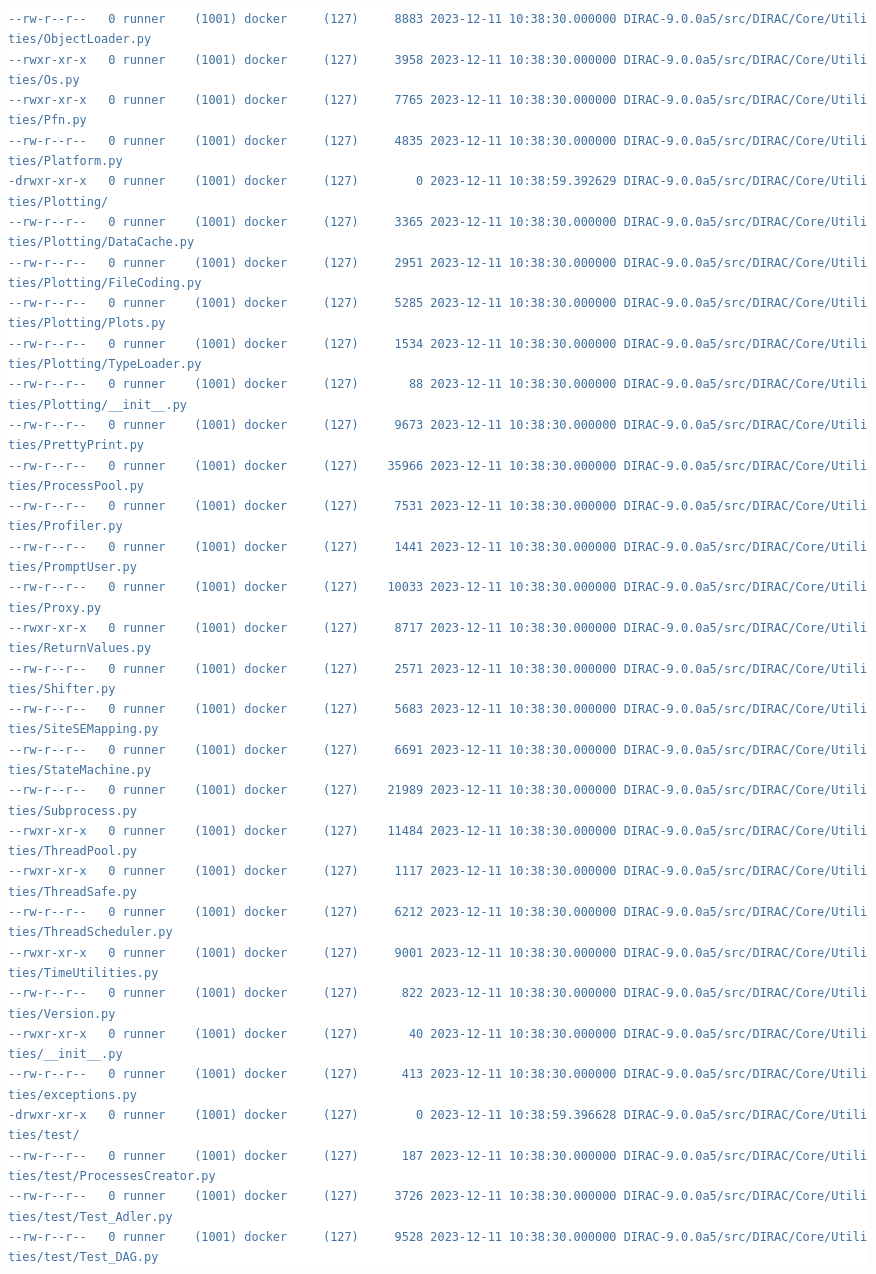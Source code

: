 ```diff
--rw-r--r--   0 runner    (1001) docker     (127)     8883 2023-12-11 10:38:30.000000 DIRAC-9.0.0a5/src/DIRAC/Core/Utilities/ObjectLoader.py
--rwxr-xr-x   0 runner    (1001) docker     (127)     3958 2023-12-11 10:38:30.000000 DIRAC-9.0.0a5/src/DIRAC/Core/Utilities/Os.py
--rwxr-xr-x   0 runner    (1001) docker     (127)     7765 2023-12-11 10:38:30.000000 DIRAC-9.0.0a5/src/DIRAC/Core/Utilities/Pfn.py
--rw-r--r--   0 runner    (1001) docker     (127)     4835 2023-12-11 10:38:30.000000 DIRAC-9.0.0a5/src/DIRAC/Core/Utilities/Platform.py
-drwxr-xr-x   0 runner    (1001) docker     (127)        0 2023-12-11 10:38:59.392629 DIRAC-9.0.0a5/src/DIRAC/Core/Utilities/Plotting/
--rw-r--r--   0 runner    (1001) docker     (127)     3365 2023-12-11 10:38:30.000000 DIRAC-9.0.0a5/src/DIRAC/Core/Utilities/Plotting/DataCache.py
--rw-r--r--   0 runner    (1001) docker     (127)     2951 2023-12-11 10:38:30.000000 DIRAC-9.0.0a5/src/DIRAC/Core/Utilities/Plotting/FileCoding.py
--rw-r--r--   0 runner    (1001) docker     (127)     5285 2023-12-11 10:38:30.000000 DIRAC-9.0.0a5/src/DIRAC/Core/Utilities/Plotting/Plots.py
--rw-r--r--   0 runner    (1001) docker     (127)     1534 2023-12-11 10:38:30.000000 DIRAC-9.0.0a5/src/DIRAC/Core/Utilities/Plotting/TypeLoader.py
--rw-r--r--   0 runner    (1001) docker     (127)       88 2023-12-11 10:38:30.000000 DIRAC-9.0.0a5/src/DIRAC/Core/Utilities/Plotting/__init__.py
--rw-r--r--   0 runner    (1001) docker     (127)     9673 2023-12-11 10:38:30.000000 DIRAC-9.0.0a5/src/DIRAC/Core/Utilities/PrettyPrint.py
--rw-r--r--   0 runner    (1001) docker     (127)    35966 2023-12-11 10:38:30.000000 DIRAC-9.0.0a5/src/DIRAC/Core/Utilities/ProcessPool.py
--rw-r--r--   0 runner    (1001) docker     (127)     7531 2023-12-11 10:38:30.000000 DIRAC-9.0.0a5/src/DIRAC/Core/Utilities/Profiler.py
--rw-r--r--   0 runner    (1001) docker     (127)     1441 2023-12-11 10:38:30.000000 DIRAC-9.0.0a5/src/DIRAC/Core/Utilities/PromptUser.py
--rw-r--r--   0 runner    (1001) docker     (127)    10033 2023-12-11 10:38:30.000000 DIRAC-9.0.0a5/src/DIRAC/Core/Utilities/Proxy.py
--rwxr-xr-x   0 runner    (1001) docker     (127)     8717 2023-12-11 10:38:30.000000 DIRAC-9.0.0a5/src/DIRAC/Core/Utilities/ReturnValues.py
--rw-r--r--   0 runner    (1001) docker     (127)     2571 2023-12-11 10:38:30.000000 DIRAC-9.0.0a5/src/DIRAC/Core/Utilities/Shifter.py
--rw-r--r--   0 runner    (1001) docker     (127)     5683 2023-12-11 10:38:30.000000 DIRAC-9.0.0a5/src/DIRAC/Core/Utilities/SiteSEMapping.py
--rw-r--r--   0 runner    (1001) docker     (127)     6691 2023-12-11 10:38:30.000000 DIRAC-9.0.0a5/src/DIRAC/Core/Utilities/StateMachine.py
--rw-r--r--   0 runner    (1001) docker     (127)    21989 2023-12-11 10:38:30.000000 DIRAC-9.0.0a5/src/DIRAC/Core/Utilities/Subprocess.py
--rwxr-xr-x   0 runner    (1001) docker     (127)    11484 2023-12-11 10:38:30.000000 DIRAC-9.0.0a5/src/DIRAC/Core/Utilities/ThreadPool.py
--rwxr-xr-x   0 runner    (1001) docker     (127)     1117 2023-12-11 10:38:30.000000 DIRAC-9.0.0a5/src/DIRAC/Core/Utilities/ThreadSafe.py
--rw-r--r--   0 runner    (1001) docker     (127)     6212 2023-12-11 10:38:30.000000 DIRAC-9.0.0a5/src/DIRAC/Core/Utilities/ThreadScheduler.py
--rwxr-xr-x   0 runner    (1001) docker     (127)     9001 2023-12-11 10:38:30.000000 DIRAC-9.0.0a5/src/DIRAC/Core/Utilities/TimeUtilities.py
--rw-r--r--   0 runner    (1001) docker     (127)      822 2023-12-11 10:38:30.000000 DIRAC-9.0.0a5/src/DIRAC/Core/Utilities/Version.py
--rwxr-xr-x   0 runner    (1001) docker     (127)       40 2023-12-11 10:38:30.000000 DIRAC-9.0.0a5/src/DIRAC/Core/Utilities/__init__.py
--rw-r--r--   0 runner    (1001) docker     (127)      413 2023-12-11 10:38:30.000000 DIRAC-9.0.0a5/src/DIRAC/Core/Utilities/exceptions.py
-drwxr-xr-x   0 runner    (1001) docker     (127)        0 2023-12-11 10:38:59.396628 DIRAC-9.0.0a5/src/DIRAC/Core/Utilities/test/
--rw-r--r--   0 runner    (1001) docker     (127)      187 2023-12-11 10:38:30.000000 DIRAC-9.0.0a5/src/DIRAC/Core/Utilities/test/ProcessesCreator.py
--rw-r--r--   0 runner    (1001) docker     (127)     3726 2023-12-11 10:38:30.000000 DIRAC-9.0.0a5/src/DIRAC/Core/Utilities/test/Test_Adler.py
--rw-r--r--   0 runner    (1001) docker     (127)     9528 2023-12-11 10:38:30.000000 DIRAC-9.0.0a5/src/DIRAC/Core/Utilities/test/Test_DAG.py
```